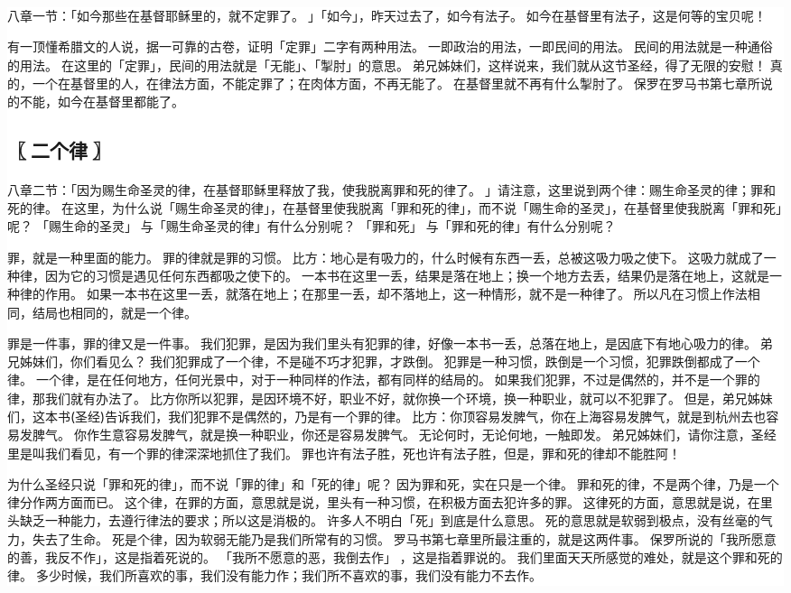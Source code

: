 八章一节：「如今那些在基督耶稣里的，就不定罪了。
」「如今」，昨天过去了，如今有法子。
如今在基督里有法子，这是何等的宝贝呢！

有一顶懂希腊文的人说，据一可靠的古卷，证明「定罪」二字有两种用法。
一即政治的用法，一即民间的用法。
民间的用法就是一种通俗的用法。
在这里的「定罪」，民间的用法就是「无能」、「掣肘」的意思。
弟兄姊妹们，这样说来，我们就从这节圣经，得了无限的安慰！
真的，一个在基督里的人，在律法方面，不能定罪了；在肉体方面，不再无能了。
在基督里就不再有什么掣肘了。
保罗在罗马书第七章所说的不能，如今在基督里都能了。

## 〖 二个律 〗

八章二节：「因为赐生命圣灵的律，在基督耶稣里释放了我，使我脱离罪和死的律了。
」请注意，这里说到两个律：赐生命圣灵的律；罪和死的律。
在这里，为什么说「赐生命圣灵的律」，在基督里使我脱离「罪和死的律」，而不说「赐生命的圣灵」，在基督里使我脱离「罪和死」呢？
「赐生命的圣灵」
与「赐生命圣灵的律」有什么分别呢？
「罪和死」
与「罪和死的律」有什么分别呢？

罪，就是一种里面的能力。
罪的律就是罪的习惯。
比方：地心是有吸力的，什么时候有东西一丢，总被这吸力吸之使下。
这吸力就成了一种律，因为它的习惯是遇见任何东西都吸之使下的。
一本书在这里一丢，结果是落在地上；换一个地方去丢，结果仍是落在地上，这就是一种律的作用。
如果一本书在这里一丢，就落在地上；在那里一丢，却不落地上，这一种情形，就不是一种律了。
所以凡在习惯上作法相同，结局也相同的，就是一个律。

罪是一件事，罪的律又是一件事。
我们犯罪，是因为我们里头有犯罪的律，好像一本书一丢，总落在地上，是因底下有地心吸力的律。
弟兄姊妹们，你们看见么？
我们犯罪成了一个律，不是碰不巧才犯罪，才跌倒。
犯罪是一种习惯，跌倒是一个习惯，犯罪跌倒都成了一个律。
一个律，是在任何地方，任何光景中，对于一种同样的作法，都有同样的结局的。
如果我们犯罪，不过是偶然的，并不是一个罪的律，那我们就有办法了。
比方你所以犯罪，是因环境不好，职业不好，就你换一个环境，换一种职业，就可以不犯罪了。
但是，弟兄姊妹们，这本书(圣经)告诉我们，我们犯罪不是偶然的，乃是有一个罪的律。
比方：你顶容易发脾气，你在上海容易发脾气，就是到杭州去也容易发脾气。
你作生意容易发脾气，就是换一种职业，你还是容易发脾气。
无论何时，无论何地，一触即发。
弟兄姊妹们，请你注意，圣经里是叫我们看见，有一个罪的律深深地抓住了我们。
罪也许有法子胜，死也许有法子胜，但是，罪和死的律却不能胜阿！

为什么圣经只说「罪和死的律」，而不说「罪的律」和「死的律」呢？
因为罪和死，实在只是一个律。
罪和死的律，不是两个律，乃是一个律分作两方面而已。
这个律，在罪的方面，意思就是说，里头有一种习惯，在积极方面去犯许多的罪。
这律死的方面，意思就是说，在里头缺乏一种能力，去遵行律法的要求；所以这是消极的。
许多人不明白「死」到底是什么意思。
死的意思就是软弱到极点，没有丝毫的气力，失去了生命。
死是个律，因为软弱无能乃是我们所常有的习惯。
罗马书第七章里所最注重的，就是这两件事。
保罗所说的「我所愿意的善，我反不作」，这是指着死说的。
「我所不愿意的恶，我倒去作」
，这是指着罪说的。
我们里面天天所感觉的难处，就是这个罪和死的律。
多少时候，我们所喜欢的事，我们没有能力作；我们所不喜欢的事，我们没有能力不去作。
